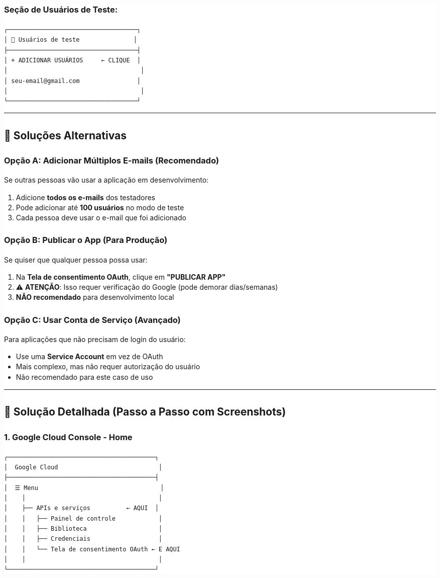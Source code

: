 ### Seção de Usuários de Teste:

```
┌────────────────────────────────────┐
│ 📝 Usuários de teste               │
├────────────────────────────────────┤
│ + ADICIONAR USUÁRIOS     ← CLIQUE  │
│                                     │
│ seu-email@gmail.com                │
│                                     │
└────────────────────────────────────┘
```

---

## 🔄 Soluções Alternativas

### Opção A: Adicionar Múltiplos E-mails (Recomendado)

Se outras pessoas vão usar a aplicação em desenvolvimento:

1. Adicione **todos os e-mails** dos testadores
2. Pode adicionar até **100 usuários** no modo de teste
3. Cada pessoa deve usar o e-mail que foi adicionado

### Opção B: Publicar o App (Para Produção)

Se quiser que qualquer pessoa possa usar:

1. Na **Tela de consentimento OAuth**, clique em **"PUBLICAR APP"**
2. ⚠️ **ATENÇÃO**: Isso requer verificação do Google (pode demorar dias/semanas)
3. **NÃO recomendado** para desenvolvimento local

### Opção C: Usar Conta de Serviço (Avançado)

Para aplicações que não precisam de login do usuário:
- Use uma **Service Account** em vez de OAuth
- Mais complexo, mas não requer autorização do usuário
- Não recomendado para este caso de uso

---

## 🎯 Solução Detalhada (Passo a Passo com Screenshots)

### 1. Google Cloud Console - Home

```
┌─────────────────────────────────────────┐
│  Google Cloud                            │
├─────────────────────────────────────────┤
│  ☰ Menu                                  │
│    │                                     │
│    ├── APIs e serviços          ← AQUI  │
│    │   ├── Painel de controle            │
│    │   ├── Biblioteca                    │
│    │   ├── Credenciais                   │
│    │   └── Tela de consentimento OAuth ← E AQUI
│    │                                     │
└─────────────────────────────────────────┘
```
